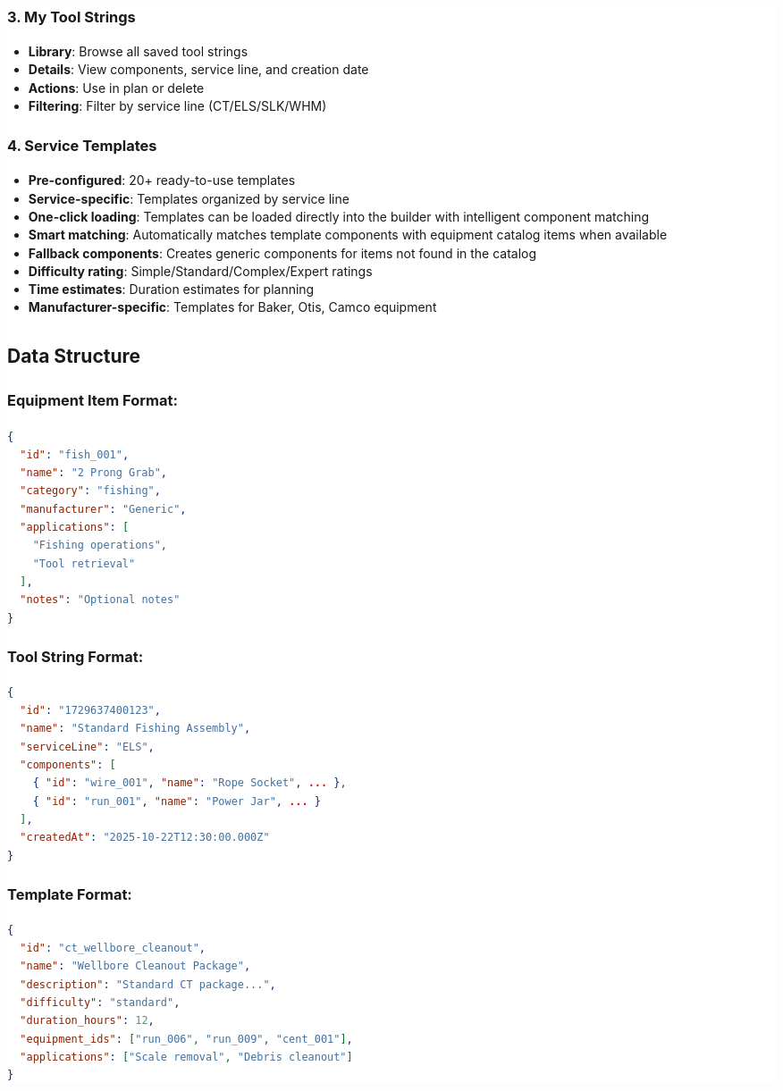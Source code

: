 ### 3. My Tool Strings
- **Library**: Browse all saved tool strings
- **Details**: View components, service line, and creation date
- **Actions**: Use in plan or delete
- **Filtering**: Filter by service line (CT/ELS/SLK/WHM)

### 4. Service Templates
- **Pre-configured**: 20+ ready-to-use templates
- **Service-specific**: Templates organized by service line
- **One-click loading**: Templates can be loaded directly into the builder with intelligent component matching
- **Smart matching**: Automatically matches template components with equipment catalog items when available
- **Fallback components**: Creates generic components for items not found in the catalog
- **Difficulty rating**: Simple/Standard/Complex/Expert ratings
- **Time estimates**: Duration estimates for planning
- **Manufacturer-specific**: Templates for Baker, Otis, Camco equipment

## Data Structure

### Equipment Item Format:
```json
{
  "id": "fish_001",
  "name": "2 Prong Grab",
  "category": "fishing",
  "manufacturer": "Generic",
  "applications": [
    "Fishing operations",
    "Tool retrieval"
  ],
  "notes": "Optional notes"
}
```

### Tool String Format:
```json
{
  "id": "1729637400123",
  "name": "Standard Fishing Assembly",
  "serviceLine": "ELS",
  "components": [
    { "id": "wire_001", "name": "Rope Socket", ... },
    { "id": "run_001", "name": "Power Jar", ... }
  ],
  "createdAt": "2025-10-22T12:30:00.000Z"
}
```

### Template Format:
```json
{
  "id": "ct_wellbore_cleanout",
  "name": "Wellbore Cleanout Package",
  "description": "Standard CT package...",
  "difficulty": "standard",
  "duration_hours": 12,
  "equipment_ids": ["run_006", "run_009", "cent_001"],
  "applications": ["Scale removal", "Debris cleanout"]
}
```

